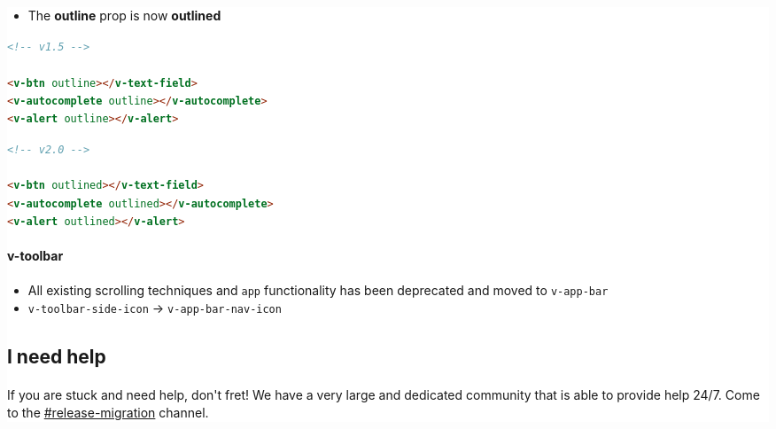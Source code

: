 - The **outline** prop is now **outlined**

```html
<!-- v1.5 -->

<v-btn outline></v-text-field>
<v-autocomplete outline></v-autocomplete>
<v-alert outline></v-alert>
```

```html
<!-- v2.0 -->

<v-btn outlined></v-text-field>
<v-autocomplete outlined></v-autocomplete>
<v-alert outlined></v-alert>
```

#### v-toolbar

- All existing scrolling techniques and `app` functionality has been deprecated and moved to `v-app-bar`
- `v-toolbar-side-icon` → `v-app-bar-nav-icon`

## I need help

If you are stuck and need help, don't fret! We have a very large and dedicated community that is able to provide help 24/7. Come to the [#release-migration](https://discord.gg/QHWSAbA) channel.

<backmatter />
